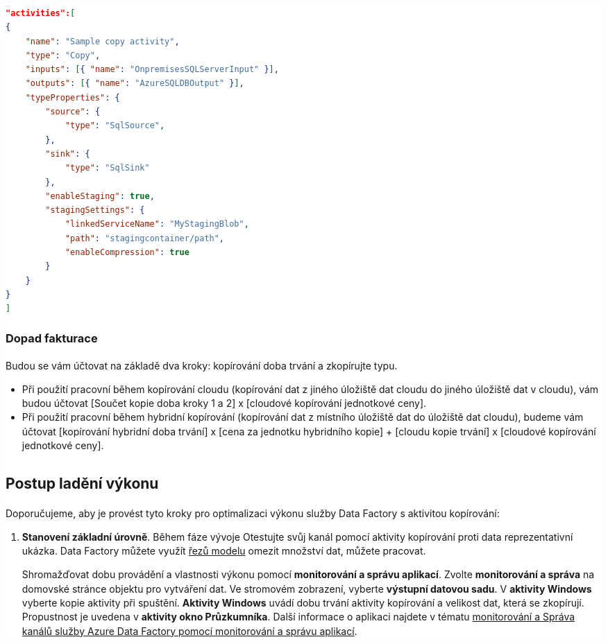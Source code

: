 ```json
"activities":[  
{
    "name": "Sample copy activity",
    "type": "Copy",
    "inputs": [{ "name": "OnpremisesSQLServerInput" }],
    "outputs": [{ "name": "AzureSQLDBOutput" }],
    "typeProperties": {
        "source": {
            "type": "SqlSource",
        },
        "sink": {
            "type": "SqlSink"
        },
        "enableStaging": true,
        "stagingSettings": {
            "linkedServiceName": "MyStagingBlob",
            "path": "stagingcontainer/path",
            "enableCompression": true
        }
    }
}
]
```

### <a name="billing-impact"></a>Dopad fakturace
Budou se vám účtovat na základě dva kroky: kopírování doba trvání a zkopírujte typu.

* Při použití pracovní během kopírování cloudu (kopírování dat z jiného úložiště dat cloudu do jiného úložiště dat v cloudu), vám budou účtovat [Součet kopie doba kroky 1 a 2] x [cloudové kopírování jednotkové ceny].
* Při použití pracovní během hybridní kopírování (kopírování dat z místního úložiště dat do úložiště dat cloudu), budeme vám účtovat [kopírování hybridní doba trvání] x [cena za jednotku hybridního kopie] + [cloudu kopie trvání] x [cloudové kopírování jednotkové ceny].

## <a name="performance-tuning-steps"></a>Postup ladění výkonu
Doporučujeme, aby je provést tyto kroky pro optimalizaci výkonu služby Data Factory s aktivitou kopírování:

1. **Stanovení základní úrovně**. Během fáze vývoje Otestujte svůj kanál pomocí aktivity kopírování proti data reprezentativní ukázka. Data Factory můžete využít [řezů modelu](data-factory-scheduling-and-execution.md) omezit množství dat, můžete pracovat.

   Shromažďovat dobu provádění a vlastnosti výkonu pomocí **monitorování a správu aplikací**. Zvolte **monitorování a správa** na domovské stránce objektu pro vytváření dat. Ve stromovém zobrazení, vyberte **výstupní datovou sadu**. V **aktivity Windows** vyberte kopie aktivity při spuštění. **Aktivity Windows** uvádí dobu trvání aktivity kopírování a velikost dat, která se zkopírují. Propustnost je uvedena v **aktivity okno Průzkumníka**. Další informace o aplikaci najdete v tématu [monitorování a Správa kanálů služby Azure Data Factory pomocí monitorování a správu aplikací](data-factory-monitor-manage-app.md).
